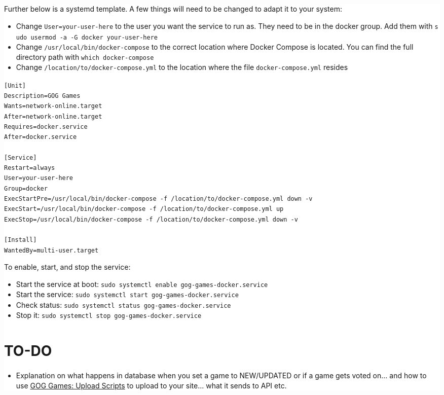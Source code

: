 Further below is a systemd template. A few things will need to be changed to adapt it to your system:
* Change `User=your-user-here` to the user you want the service to run as. They need to be in the docker group. Add them with `sudo usermod -a -G docker your-user-here`
* Change `/usr/local/bin/docker-compose` to the correct location where Docker Compose is located. You can find the full directory path with `which docker-compose`
* Change `/location/to/docker-compose.yml` to the location where the file `docker-compose.yml` resides

```
[Unit]
Description=GOG Games
Wants=network-online.target
After=network-online.target
Requires=docker.service
After=docker.service

[Service]
Restart=always
User=your-user-here
Group=docker
ExecStartPre=/usr/local/bin/docker-compose -f /location/to/docker-compose.yml down -v
ExecStart=/usr/local/bin/docker-compose -f /location/to/docker-compose.yml up
ExecStop=/usr/local/bin/docker-compose -f /location/to/docker-compose.yml down -v

[Install]
WantedBy=multi-user.target
```

To enable, start, and stop the service:
* Start the service at boot: `sudo systemctl enable gog-games-docker.service`
* Start the service: `sudo systemctl start gog-games-docker.service`
* Check status: `sudo systemctl status gog-games-docker.service`
* Stop it: `sudo systemctl stop gog-games-docker.service`

# TO-DO
* Explanation on what happens in database when you set a game to NEW/UPDATED or if a game gets voted on... and how to use [GOG Games: Upload Scripts](https://github.com/MachineGunnur/GOG-Games-Upload-Scripts) to upload to your site... what it sends to API etc.
